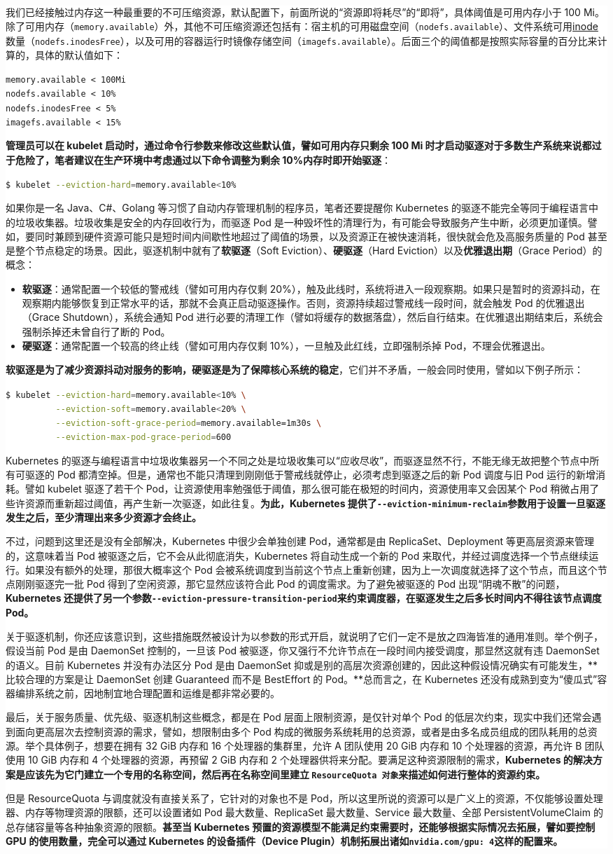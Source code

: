 我们已经接触过内存这一种最重要的不可压缩资源，默认配置下，前面所说的“资源即将耗尽”的“即将”，具体阈值是可用内存小于 100 Mi。除了可用内存（`memory.available`）外，其他不可压缩资源还包括有：宿主机的可用磁盘空间（`nodefs.available`）、文件系统可用[inode](https://en.wikipedia.org/wiki/Inode)数量（`nodefs.inodesFree`），以及可用的容器运行时镜像存储空间（`imagefs.available`）。后面三个的阈值都是按照实际容量的百分比来计算的，具体的默认值如下：

```
memory.available < 100Mi
nodefs.available < 10%
nodefs.inodesFree < 5%
imagefs.available < 15%
```

**管理员可以在 kubelet 启动时，通过命令行参数来修改这些默认值，譬如可用内存只剩余 100 Mi 时才启动驱逐对于多数生产系统来说都过于危险了，笔者建议在生产环境中考虑通过以下命令调整为剩余 10%内存时即开始驱逐**：

```bash
$ kubelet --eviction-hard=memory.available<10%
```

如果你是一名 Java、C#、Golang 等习惯了自动内存管理机制的程序员，笔者还要提醒你 Kubernetes 的驱逐不能完全等同于编程语言中的垃圾收集器。垃圾收集是安全的内存回收行为，而驱逐 Pod 是一种毁坏性的清理行为，有可能会导致服务产生中断，必须更加谨慎。譬如，要同时兼顾到硬件资源可能只是短时间内间歇性地超过了阈值的场景，以及资源正在被快速消耗，很快就会危及高服务质量的 Pod 甚至是整个节点稳定的场景。因此，驱逐机制中就有了**软驱逐**（Soft Eviction）、**硬驱逐**（Hard Eviction）以及**优雅退出期**（Grace Period）的概念：

- **软驱逐**：通常配置一个较低的警戒线（譬如可用内存仅剩 20%），触及此线时，系统将进入一段观察期。如果只是暂时的资源抖动，在观察期内能够恢复到正常水平的话，那就不会真正启动驱逐操作。否则，资源持续超过警戒线一段时间，就会触发 Pod 的优雅退出（Grace Shutdown），系统会通知 Pod 进行必要的清理工作（譬如将缓存的数据落盘），然后自行结束。在优雅退出期结束后，系统会强制杀掉还未曾自行了断的 Pod。
- **硬驱逐**：通常配置一个较高的终止线（譬如可用内存仅剩 10%），一旦触及此红线，立即强制杀掉 Pod，不理会优雅退出。

**软驱逐是为了减少资源抖动对服务的影响，硬驱逐是为了保障核心系统的稳定**，它们并不矛盾，一般会同时使用，譬如以下例子所示：

```bash
$ kubelet --eviction-hard=memory.available<10% \
		  --eviction-soft=memory.available<20% \
		  --eviction-soft-grace-period=memory.available=1m30s \
		  --eviction-max-pod-grace-period=600
```

Kubernetes 的驱逐与编程语言中垃圾收集器另一个不同之处是垃圾收集可以“应收尽收”，而驱逐显然不行，不能无缘无故把整个节点中所有可驱逐的 Pod 都清空掉。但是，通常也不能只清理到刚刚低于警戒线就停止，必须考虑到驱逐之后的新 Pod 调度与旧 Pod 运行的新增消耗。譬如 kubelet 驱逐了若干个 Pod，让资源使用率勉强低于阈值，那么很可能在极短的时间内，资源使用率又会因某个 Pod 稍微占用了些许资源而重新超过阈值，再产生新一次驱逐，如此往复。**为此，Kubernetes 提供了`--eviction-minimum-reclaim`参数用于设置一旦驱逐发生之后，至少清理出来多少资源才会终止。**

不过，问题到这里还是没有全部解决，Kubernetes 中很少会单独创建 Pod，通常都是由 ReplicaSet、Deployment 等更高层资源来管理的，这意味着当 Pod 被驱逐之后，它不会从此彻底消失，Kubernetes 将自动生成一个新的 Pod 来取代，并经过调度选择一个节点继续运行。如果没有额外的处理，那很大概率这个 Pod 会被系统调度到当前这个节点上重新创建，因为上一次调度就选择了这个节点，而且这个节点刚刚驱逐完一批 Pod 得到了空闲资源，那它显然应该符合此 Pod 的调度需求。为了避免被驱逐的 Pod 出现“阴魂不散”的问题，**Kubernetes 还提供了另一个参数`--eviction-pressure-transition-period`来约束调度器，在驱逐发生之后多长时间内不得往该节点调度 Pod。**

关于驱逐机制，你还应该意识到，这些措施既然被设计为以参数的形式开启，就说明了它们一定不是放之四海皆准的通用准则。举个例子，假设当前 Pod 是由 DaemonSet 控制的，一旦该 Pod 被驱逐，你又强行不允许节点在一段时间内接受调度，那显然这就有违 DaemonSet 的语义。目前 Kubernetes 并没有办法区分 Pod 是由 DaemonSet 抑或是别的高层次资源创建的，因此这种假设情况确实有可能发生，**比较合理的方案是让 DaemonSet 创建 Guaranteed 而不是 BestEffort 的 Pod。**总而言之，在 Kubernetes 还没有成熟到变为“傻瓜式”容器编排系统之前，因地制宜地合理配置和运维是都非常必要的。

最后，关于服务质量、优先级、驱逐机制这些概念，都是在 Pod 层面上限制资源，是仅针对单个 Pod 的低层次约束，现实中我们还常会遇到面向更高层次去控制资源的需求，譬如，想限制由多个 Pod 构成的微服务系统耗用的总资源，或者是由多名成员组成的团队耗用的总资源。举个具体例子，想要在拥有 32 GiB 内存和 16 个处理器的集群里，允许 A 团队使用 20 GiB 内存和 10 个处理器的资源，再允许 B 团队使用 10 GiB 内存和 4 个处理器的资源，再预留 2 GiB 内存和 2 个处理器供将来分配。要满足这种资源限制的需求，**Kubernetes 的解决方案是应该先为它门建立一个专用的名称空间，然后再在名称空间里建立 `ResourceQuota 对象`来描述如何进行整体的资源约束。**

但是 ResourceQuota 与调度就没有直接关系了，它针对的对象也不是 Pod，所以这里所说的资源可以是广义上的资源，不仅能够设置处理器、内存等物理资源的限额，还可以设置诸如 Pod 最大数量、ReplicaSet 最大数量、Service 最大数量、全部 PersistentVolumeClaim 的总存储容量等各种抽象资源的限额。**甚至当 Kubernetes 预置的资源模型不能满足约束需要时，还能够根据实际情况去拓展，譬如要控制 GPU 的使用数量，完全可以通过 Kubernetes 的设备插件（Device Plugin）机制拓展出诸如`nvidia.com/gpu: 4`这样的配置来。**
